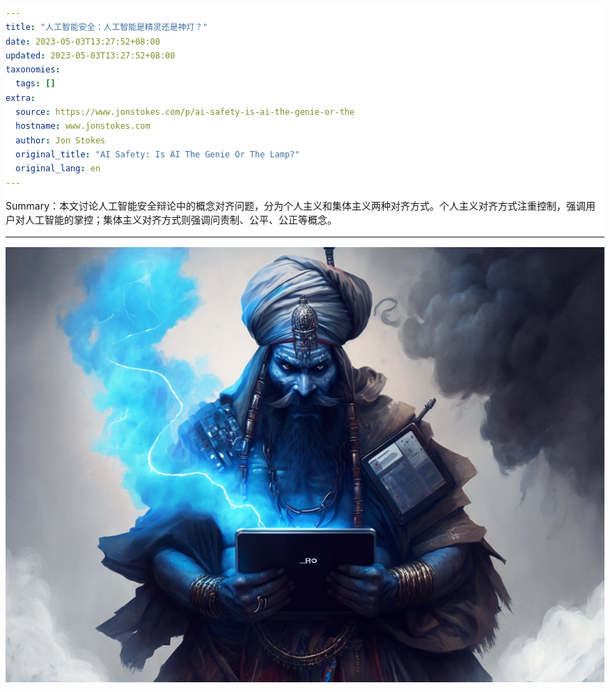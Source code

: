 ```yaml
---
title: "人工智能安全：人工智能是精灵还是神灯？"
date: 2023-05-03T13:27:52+08:00
updated: 2023-05-03T13:27:52+08:00
taxonomies:
  tags: []
extra:
  source: https://www.jonstokes.com/p/ai-safety-is-ai-the-genie-or-the
  hostname: www.jonstokes.com
  author: Jon Stokes
  original_title: "AI Safety: Is AI The Genie Or The Lamp?"
  original_lang: en
---
```


Summary：本文讨论人工智能安全辩论中的概念对齐问题，分为个人主义和集体主义两种对齐方式。个人主义对齐方式注重控制，强调用户对人工智能的掌控；集体主义对齐方式则强调问责制、公平、公正等概念。

---

[![](https3A2F2Fsubstack-post-media.s3.amazonaws.com2Fpublic2Fimages2Faef7f2a4-0874-4629-8e6d-b3b43170ef4d_1408x1024.jpeg)](https://substackcdn.com/image/fetch/f_auto,q_auto:good,fl_progressive:steep/https%3A%2F%2Fsubstack-post-media.s3.amazonaws.com%2Fpublic%2Fimages%2Faef7f2a4-0874-4629-8e6d-b3b43170ef4d_1408x1024.jpeg)
